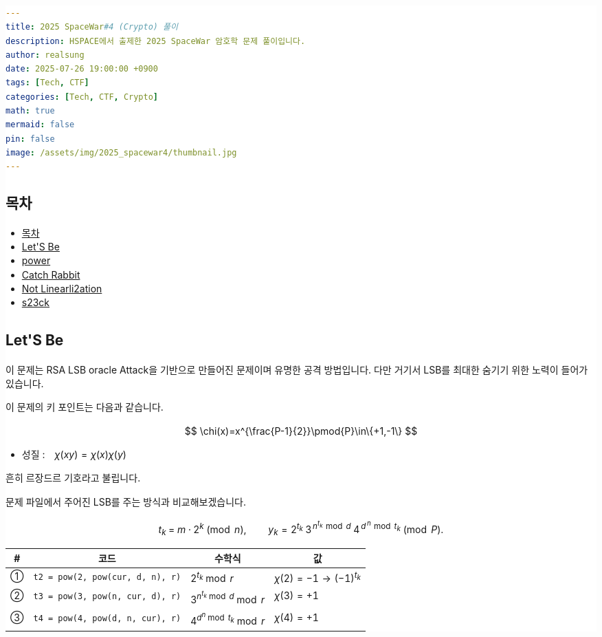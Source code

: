 ```yaml
---
title: 2025 SpaceWar#4 (Crypto) 풀이
description: HSPACE에서 출제한 2025 SpaceWar 암호학 문제 풀이입니다.
author: realsung
date: 2025-07-26 19:00:00 +0900
tags: [Tech, CTF]
categories: [Tech, CTF, Crypto]
math: true
mermaid: false
pin: false
image: /assets/img/2025_spacewar4/thumbnail.jpg
---
```


## 목차

- [목차](#목차)
- [Let'S Be](#lets-be)
- [power](#power)
- [Catch Rabbit](#catch-rabbit)
- [Not Linearli2ation](#not-linearli2ation)
- [s23ck](#s23ck)

## Let'S Be

이 문제는 RSA LSB oracle Attack을 기반으로 만들어진 문제이며 유명한 공격 방법입니다. 다만 거기서 LSB를 최대한 숨기기 위한 노력이 들어가 있습니다.

이 문제의 키 포인트는 다음과 같습니다.

$$
\chi(x)=x^{\frac{P-1}{2}}\pmod{P}\in\{+1,-1\}
$$

* 성질 : $\chi(xy)=\chi(x)\chi(y)$  


흔히 르장드르 기호라고 불립니다.

문제 파일에서 주어진 LSB를 주는 방식과 비교해보겠습니다.

$$
t_k \;=\; m\cdot 2^k \pmod n, \qquad
y_k
  = 2^{t_k}\;
    3^{\,n^{t_k}\! \bmod d}\;
    4^{\,d^{\,n}\! \bmod t_k}
    \pmod P.
$$

| #  | 코드                                      | 수학식                                 | 값                                 |
|:-:|------------------------------------------|--------------------------------------|------------------------------------|
|① | `t2 = pow(2, pow(cur, d, n), r)`         | $2^{t_k} \bmod r$                    | $\chi(2) = -1 \rightarrow (-1)^{t_k}$ |
|② | `t3 = pow(3, pow(n, cur, d), r)`         | $3^{n^{t_k} \bmod d} \bmod r$        | $\chi(3) = +1$                     |
|③ | `t4 = pow(4, pow(d, n, cur), r)`         | $4^{d^n \bmod t_k} \bmod r$          | $\chi(4) = +1$                     |
